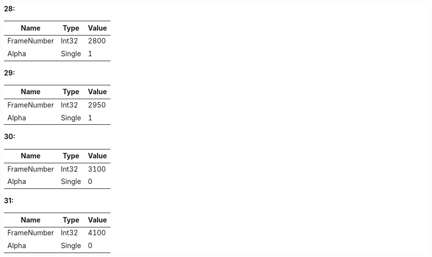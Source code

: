 
**28:**

Name	| Type	| Value
---	|---	|---	|
FrameNumber	|Int32	|2800
Alpha	|Single	|1


**29:**

Name	| Type	| Value
---	|---	|---	|
FrameNumber	|Int32	|2950
Alpha	|Single	|1


**30:**

Name	| Type	| Value
---	|---	|---	|
FrameNumber	|Int32	|3100
Alpha	|Single	|0


**31:**

Name	| Type	| Value
---	|---	|---	|
FrameNumber	|Int32	|4100
Alpha	|Single	|0


